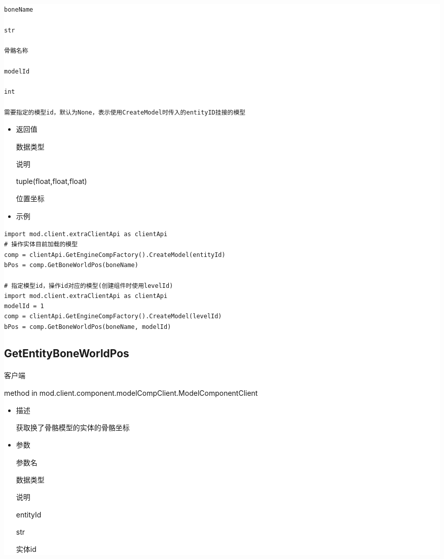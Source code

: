     boneName
    
    str
    
    骨骼名称
    
    modelId
    
    int
    
    需要指定的模型id，默认为None，表示使用CreateModel时传入的entityID挂接的模型
    
*   返回值
    
    数据类型
    
    说明
    
    tuple(float,float,float)
    
    位置坐标
    
*   示例
    

```
import mod.client.extraClientApi as clientApi
# 操作实体目前加载的模型
comp = clientApi.GetEngineCompFactory().CreateModel(entityId)
bPos = comp.GetBoneWorldPos(boneName)

# 指定模型id，操作id对应的模型(创建组件时使用levelId)
import mod.client.extraClientApi as clientApi
modelId = 1
comp = clientApi.GetEngineCompFactory().CreateModel(levelId)
bPos = comp.GetBoneWorldPos(boneName, modelId)

```

##  GetEntityBoneWorldPos

客户端

method in mod.client.component.modelCompClient.ModelComponentClient

*   描述
    
    获取换了骨骼模型的实体的骨骼坐标
    
*   参数
    
    参数名
    
    数据类型
    
    说明
    
    entityId
    
    str
    
    实体id
    